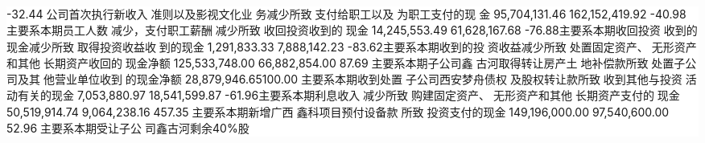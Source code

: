 -32.44
公司首次执行新收入
准则以及影视文化业
务减少所致
支付给职工以及
为职工支付的现
金
95,704,131.46
162,152,419.92
-40.98
主要系本期员工人数
减少，支付职工薪酬
减少所致
收回投资收到的
现金
14,245,553.49
61,628,167.68
-76.88主要系本期收回投资
收到的现金减少所致
取得投资收益收
到的现金
1,291,833.33
7,888,142.23
-83.62主要系本期收到的投
资收益减少所致
处置固定资产、
无形资产和其他
长期资产收回的
现金净额
125,533,748.00
66,882,854.00
87.69
主要系本期子公司鑫
古河取得转让房产土
地补偿款所致
处置子公司及其
他营业单位收到
的现金净额
28,879,946.65100.00
主要系本期收到处置
子公司西安梦舟债权
及股权转让款所致
收到其他与投资
活动有关的现金
7,053,880.97
18,541,599.87
-61.96主要系本期利息收入
减少所致
购建固定资产、
无形资产和其他
长期资产支付的
现金
50,519,914.74
9,064,238.16
457.35
主要系本期新增广西
鑫科项目预付设备款
所致
投资支付的现金
149,196,000.00
97,540,600.00
52.96
主要系本期受让子公
司鑫古河剩余40%股